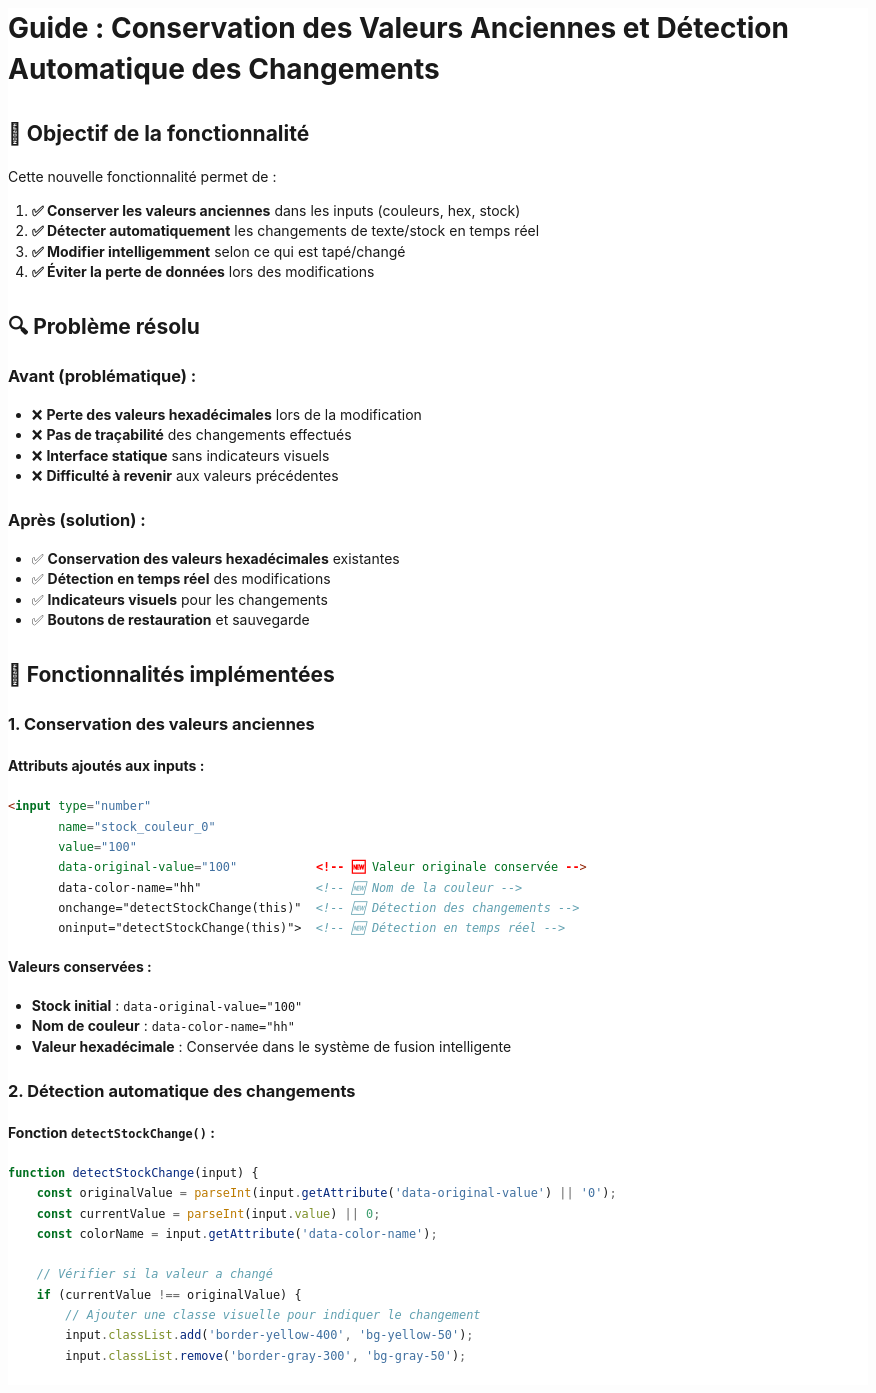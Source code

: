 # Guide : Conservation des Valeurs Anciennes et Détection Automatique des Changements

## 🎯 **Objectif de la fonctionnalité**

Cette nouvelle fonctionnalité permet de :
1. **✅ Conserver les valeurs anciennes** dans les inputs (couleurs, hex, stock)
2. **✅ Détecter automatiquement** les changements de texte/stock en temps réel
3. **✅ Modifier intelligemment** selon ce qui est tapé/changé
4. **✅ Éviter la perte de données** lors des modifications

## 🔍 **Problème résolu**

### **Avant (problématique) :**
- ❌ **Perte des valeurs hexadécimales** lors de la modification
- ❌ **Pas de traçabilité** des changements effectués
- ❌ **Interface statique** sans indicateurs visuels
- ❌ **Difficulté à revenir** aux valeurs précédentes

### **Après (solution) :**
- ✅ **Conservation des valeurs hexadécimales** existantes
- ✅ **Détection en temps réel** des modifications
- ✅ **Indicateurs visuels** pour les changements
- ✅ **Boutons de restauration** et sauvegarde

## 🚀 **Fonctionnalités implémentées**

### **1. Conservation des valeurs anciennes**

#### **Attributs ajoutés aux inputs :**
```html
<input type="number" 
       name="stock_couleur_0"
       value="100"
       data-original-value="100"           <!-- 🆕 Valeur originale conservée -->
       data-color-name="hh"                <!-- 🆕 Nom de la couleur -->
       onchange="detectStockChange(this)"  <!-- 🆕 Détection des changements -->
       oninput="detectStockChange(this)">  <!-- 🆕 Détection en temps réel -->
```

#### **Valeurs conservées :**
- **Stock initial** : `data-original-value="100"`
- **Nom de couleur** : `data-color-name="hh"`
- **Valeur hexadécimale** : Conservée dans le système de fusion intelligente

### **2. Détection automatique des changements**

#### **Fonction `detectStockChange()` :**
```javascript
function detectStockChange(input) {
    const originalValue = parseInt(input.getAttribute('data-original-value') || '0');
    const currentValue = parseInt(input.value) || 0;
    const colorName = input.getAttribute('data-color-name');
    
    // Vérifier si la valeur a changé
    if (currentValue !== originalValue) {
        // Ajouter une classe visuelle pour indiquer le changement
        input.classList.add('border-yellow-400', 'bg-yellow-50');
        input.classList.remove('border-gray-300', 'bg-gray-50');
        
```